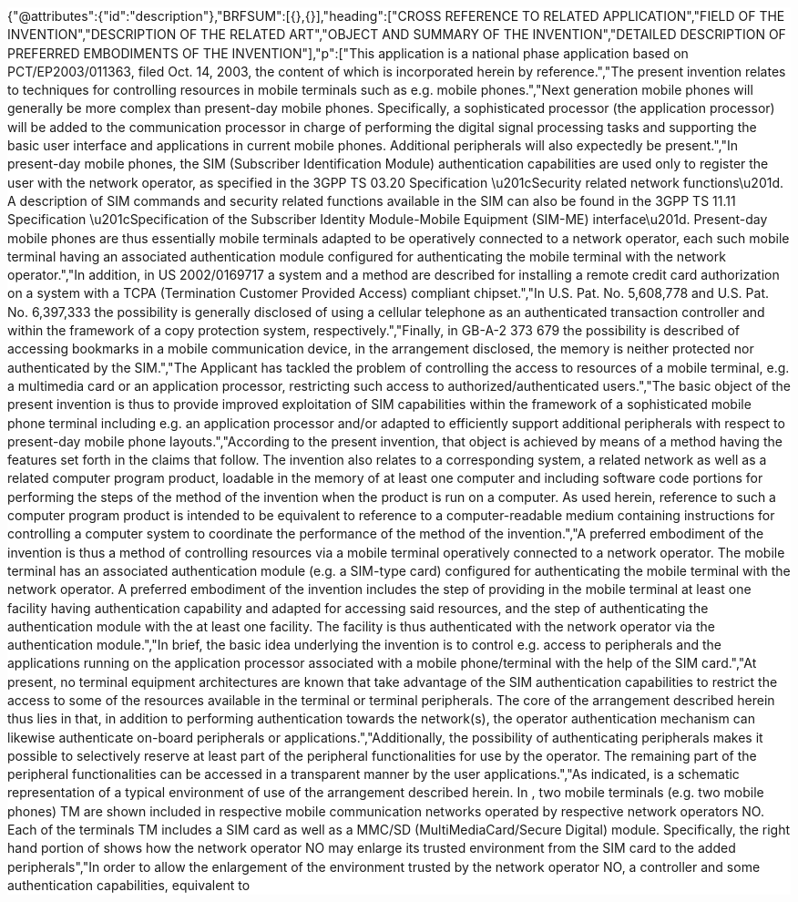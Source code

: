 {"@attributes":{"id":"description"},"BRFSUM":[{},{}],"heading":["CROSS REFERENCE TO RELATED APPLICATION","FIELD OF THE INVENTION","DESCRIPTION OF THE RELATED ART","OBJECT AND SUMMARY OF THE INVENTION","DETAILED DESCRIPTION OF PREFERRED EMBODIMENTS OF THE INVENTION"],"p":["This application is a national phase application based on PCT\/EP2003\/011363, filed Oct. 14, 2003, the content of which is incorporated herein by reference.","The present invention relates to techniques for controlling resources in mobile terminals such as e.g. mobile phones.","Next generation mobile phones will generally be more complex than present-day mobile phones. Specifically, a sophisticated processor (the application processor) will be added to the communication processor in charge of performing the digital signal processing tasks and supporting the basic user interface and applications in current mobile phones. Additional peripherals will also expectedly be present.","In present-day mobile phones, the SIM (Subscriber Identification Module) authentication capabilities are used only to register the user with the network operator, as specified in the 3GPP TS 03.20 Specification \u201cSecurity related network functions\u201d. A description of SIM commands and security related functions available in the SIM can also be found in the 3GPP TS 11.11 Specification \u201cSpecification of the Subscriber Identity Module-Mobile Equipment (SIM-ME) interface\u201d. Present-day mobile phones are thus essentially mobile terminals adapted to be operatively connected to a network operator, each such mobile terminal having an associated authentication module configured for authenticating the mobile terminal with the network operator.","In addition, in US 2002\/0169717 a system and a method are described for installing a remote credit card authorization on a system with a TCPA (Termination Customer Provided Access) compliant chipset.","In U.S. Pat. No. 5,608,778 and U.S. Pat. No. 6,397,333 the possibility is generally disclosed of using a cellular telephone as an authenticated transaction controller and within the framework of a copy protection system, respectively.","Finally, in GB-A-2 373 679 the possibility is described of accessing bookmarks in a mobile communication device, in the arrangement disclosed, the memory is neither protected nor authenticated by the SIM.","The Applicant has tackled the problem of controlling the access to resources of a mobile terminal, e.g. a multimedia card or an application processor, restricting such access to authorized\/authenticated users.","The basic object of the present invention is thus to provide improved exploitation of SIM capabilities within the framework of a sophisticated mobile phone terminal including e.g. an application processor and\/or adapted to efficiently support additional peripherals with respect to present-day mobile phone layouts.","According to the present invention, that object is achieved by means of a method having the features set forth in the claims that follow. The invention also relates to a corresponding system, a related network as well as a related computer program product, loadable in the memory of at least one computer and including software code portions for performing the steps of the method of the invention when the product is run on a computer. As used herein, reference to such a computer program product is intended to be equivalent to reference to a computer-readable medium containing instructions for controlling a computer system to coordinate the performance of the method of the invention.","A preferred embodiment of the invention is thus a method of controlling resources via a mobile terminal operatively connected to a network operator. The mobile terminal has an associated authentication module (e.g. a SIM-type card) configured for authenticating the mobile terminal with the network operator. A preferred embodiment of the invention includes the step of providing in the mobile terminal at least one facility having authentication capability and adapted for accessing said resources, and the step of authenticating the authentication module with the at least one facility. The facility is thus authenticated with the network operator via the authentication module.","In brief, the basic idea underlying the invention is to control e.g. access to peripherals and the applications running on the application processor associated with a mobile phone\/terminal with the help of the SIM card.","At present, no terminal equipment architectures are known that take advantage of the SIM authentication capabilities to restrict the access to some of the resources available in the terminal or terminal peripherals. The core of the arrangement described herein thus lies in that, in addition to performing authentication towards the network(s), the operator authentication mechanism can likewise authenticate on-board peripherals or applications.","Additionally, the possibility of authenticating peripherals makes it possible to selectively reserve at least part of the peripheral functionalities for use by the operator. The remaining part of the peripheral functionalities can be accessed in a transparent manner by the user applications.","As indicated,  is a schematic representation of a typical environment of use of the arrangement described herein. In , two mobile terminals (e.g. two mobile phones) TM are shown included in respective mobile communication networks operated by respective network operators NO. Each of the terminals TM includes a SIM card as well as a MMC\/SD (MultiMediaCard\/Secure Digital) module. Specifically, the right hand portion of  shows how the network operator NO may enlarge its trusted environment from the SIM card to the added peripherals","In order to allow the enlargement of the environment trusted by the network operator NO, a controller and some authentication capabilities, equivalent to